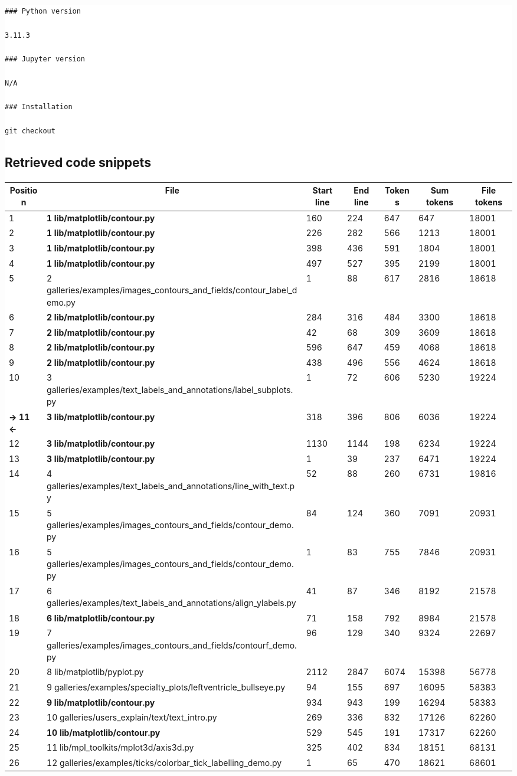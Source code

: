 ```
### Python version

3.11.3

### Jupyter version

N/A

### Installation

git checkout

```

## Retrieved code snippets

| Position | File | Start line | End line | Tokens | Sum tokens | File tokens |
| -------- | ---- | ---------- | -------- | ------ | ---------- | ----------- |
| 1 | **1 lib/matplotlib/contour.py** | 160 | 224| 647 | 647 | 18001 | 
| 2 | **1 lib/matplotlib/contour.py** | 226 | 282| 566 | 1213 | 18001 | 
| 3 | **1 lib/matplotlib/contour.py** | 398 | 436| 591 | 1804 | 18001 | 
| 4 | **1 lib/matplotlib/contour.py** | 497 | 527| 395 | 2199 | 18001 | 
| 5 | 2 galleries/examples/images_contours_and_fields/contour_label_demo.py | 1 | 88| 617 | 2816 | 18618 | 
| 6 | **2 lib/matplotlib/contour.py** | 284 | 316| 484 | 3300 | 18618 | 
| 7 | **2 lib/matplotlib/contour.py** | 42 | 68| 309 | 3609 | 18618 | 
| 8 | **2 lib/matplotlib/contour.py** | 596 | 647| 459 | 4068 | 18618 | 
| 9 | **2 lib/matplotlib/contour.py** | 438 | 496| 556 | 4624 | 18618 | 
| 10 | 3 galleries/examples/text_labels_and_annotations/label_subplots.py | 1 | 72| 606 | 5230 | 19224 | 
| **-> 11 <-** | **3 lib/matplotlib/contour.py** | 318 | 396| 806 | 6036 | 19224 | 
| 12 | **3 lib/matplotlib/contour.py** | 1130 | 1144| 198 | 6234 | 19224 | 
| 13 | **3 lib/matplotlib/contour.py** | 1 | 39| 237 | 6471 | 19224 | 
| 14 | 4 galleries/examples/text_labels_and_annotations/line_with_text.py | 52 | 88| 260 | 6731 | 19816 | 
| 15 | 5 galleries/examples/images_contours_and_fields/contour_demo.py | 84 | 124| 360 | 7091 | 20931 | 
| 16 | 5 galleries/examples/images_contours_and_fields/contour_demo.py | 1 | 83| 755 | 7846 | 20931 | 
| 17 | 6 galleries/examples/text_labels_and_annotations/align_ylabels.py | 41 | 87| 346 | 8192 | 21578 | 
| 18 | **6 lib/matplotlib/contour.py** | 71 | 158| 792 | 8984 | 21578 | 
| 19 | 7 galleries/examples/images_contours_and_fields/contourf_demo.py | 96 | 129| 340 | 9324 | 22697 | 
| 20 | 8 lib/matplotlib/pyplot.py | 2112 | 2847| 6074 | 15398 | 56778 | 
| 21 | 9 galleries/examples/specialty_plots/leftventricle_bullseye.py | 94 | 155| 697 | 16095 | 58383 | 
| 22 | **9 lib/matplotlib/contour.py** | 934 | 943| 199 | 16294 | 58383 | 
| 23 | 10 galleries/users_explain/text/text_intro.py | 269 | 336| 832 | 17126 | 62260 | 
| 24 | **10 lib/matplotlib/contour.py** | 529 | 545| 191 | 17317 | 62260 | 
| 25 | 11 lib/mpl_toolkits/mplot3d/axis3d.py | 325 | 402| 834 | 18151 | 68131 | 
| 26 | 12 galleries/examples/ticks/colorbar_tick_labelling_demo.py | 1 | 65| 470 | 18621 | 68601 | 